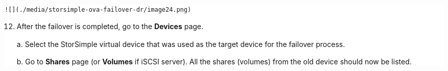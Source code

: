     ![](./media/storsimple-ova-failover-dr/image24.png)
12. After the failover is completed, go to the **Devices** page.
    
    a. Select the StorSimple virtual device that was used as the target device for the failover process.
    
    b. Go to **Shares** page (or **Volumes** if iSCSI server). All the shares (volumes) from the old device should now be listed.
    